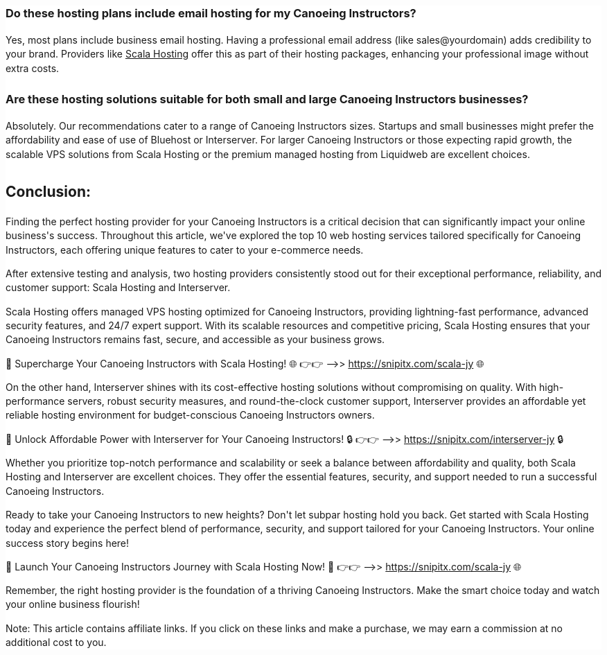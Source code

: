 ### Do these hosting plans include email hosting for my Canoeing Instructors? 
Yes, most plans include business email hosting. Having a professional email address (like sales@yourdomain) adds credibility to your brand. Providers like [Scala Hosting](https://snipitx.com/scala-jy) offer this as part of their hosting packages, enhancing your professional image without extra costs.

### Are these hosting solutions suitable for both small and large Canoeing Instructors businesses? 
Absolutely. Our recommendations cater to a range of Canoeing Instructors sizes. Startups and small businesses might prefer the affordability and ease of use of Bluehost or Interserver. For larger Canoeing Instructors or those expecting rapid growth, the scalable VPS solutions from Scala Hosting or the premium managed hosting from Liquidweb are excellent choices.

## Conclusion:

Finding the perfect hosting provider for your Canoeing Instructors is a critical decision that can significantly impact your online business's success. Throughout this article, we've explored the top 10 web hosting services tailored specifically for Canoeing Instructors, each offering unique features to cater to your e-commerce needs.

After extensive testing and analysis, two hosting providers consistently stood out for their exceptional performance, reliability, and customer support: Scala Hosting and Interserver.

Scala Hosting offers managed VPS hosting optimized for Canoeing Instructors, providing lightning-fast performance, advanced security features, and 24/7 expert support. With its scalable resources and competitive pricing, Scala Hosting ensures that your Canoeing Instructors remains fast, secure, and accessible as your business grows.

🚀 Supercharge Your Canoeing Instructors with Scala Hosting! 🌐
👉👉 -->> https://snipitx.com/scala-jy 🌐

On the other hand, Interserver shines with its cost-effective hosting solutions without compromising on quality. With high-performance servers, robust security measures, and round-the-clock customer support, Interserver provides an affordable yet reliable hosting environment for budget-conscious Canoeing Instructors owners.

💸 Unlock Affordable Power with Interserver for Your Canoeing Instructors! 🔒
👉👉 -->> https://snipitx.com/interserver-jy 🔒

Whether you prioritize top-notch performance and scalability or seek a balance between affordability and quality, both Scala Hosting and Interserver are excellent choices. They offer the essential features, security, and support needed to run a successful Canoeing Instructors.

Ready to take your Canoeing Instructors to new heights? Don't let subpar hosting hold you back. Get started with Scala Hosting today and experience the perfect blend of performance, security, and support tailored for your Canoeing Instructors. Your online success story begins here!

🚀 Launch Your Canoeing Instructors Journey with Scala Hosting Now! 🌟
👉👉 -->> https://snipitx.com/scala-jy 🌐

Remember, the right hosting provider is the foundation of a thriving Canoeing Instructors. Make the smart choice today and watch your online business flourish!

Note: This article contains affiliate links. If you click on these links and make a purchase, we may earn a commission at no additional cost to you.